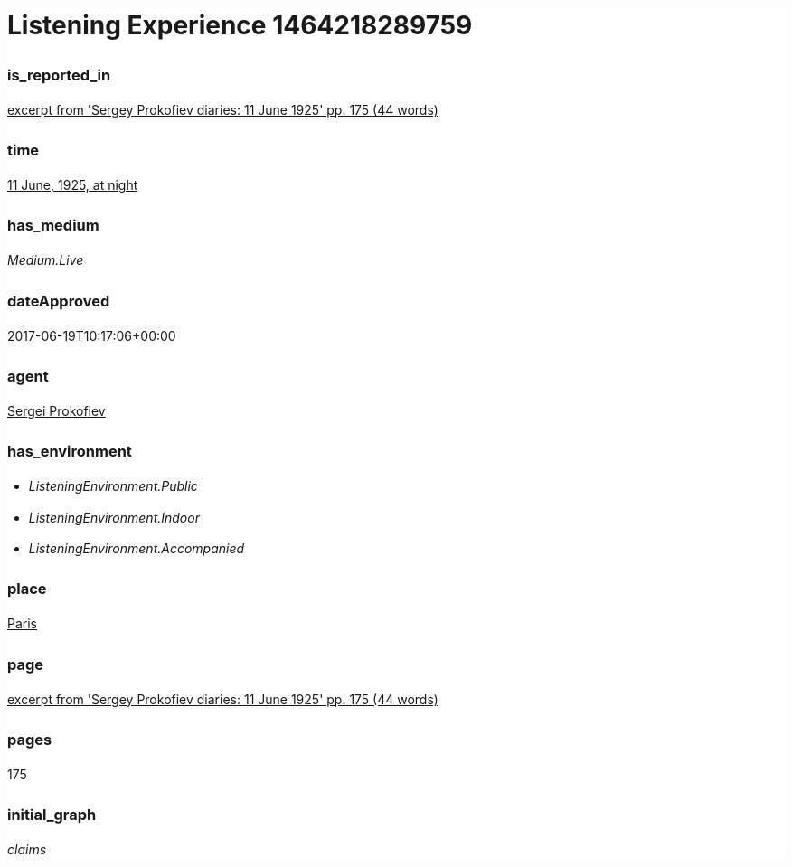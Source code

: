 # Listening Experience 1464218289759

### is_reported_in


[excerpt from 'Sergey Prokofiev diaries: 11 June 1925' pp. 175 (44 words)](#excerpt-from-'Sergey-Prokofiev-diaries-11-June-1925'-pp.-175-(44-words))

### time


[11 June, 1925, at night](#11-June-1925-at-night)

### has_medium


*Medium.Live*

### dateApproved


2017-06-19T10:17:06+00:00

### agent


[Sergei Prokofiev](#Sergei-Prokofiev)

### has_environment

 - *ListeningEnvironment.Public*

 - *ListeningEnvironment.Indoor*

 - *ListeningEnvironment.Accompanied*

### place


[Paris](#Paris)

### page


[excerpt from 'Sergey Prokofiev diaries: 11 June 1925' pp. 175 (44 words)](#excerpt-from-'Sergey-Prokofiev-diaries-11-June-1925'-pp.-175-(44-words))

### pages


175

### initial_graph


*claims*
